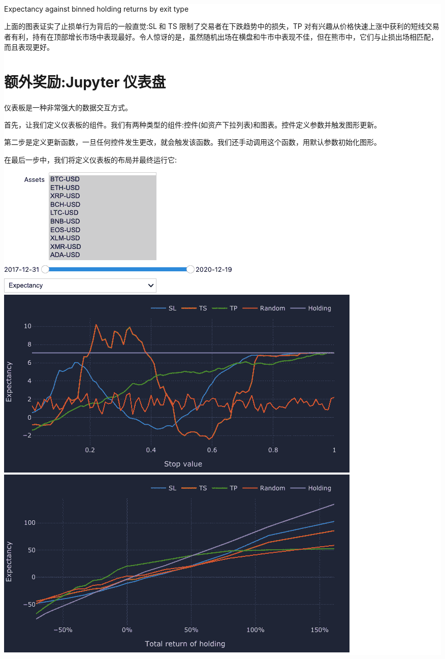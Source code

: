 Expectancy against binned holding returns by exit type

上面的图表证实了止损单行为背后的一般直觉:SL 和 TS 限制了交易者在下跌趋势中的损失，TP 对有兴趣从价格快速上涨中获利的短线交易者有利，持有在顶部增长市场中表现最好。令人惊讶的是，虽然随机出场在横盘和牛市中表现不佳，但在熊市中，它们与止损出场相匹配，而且表现更好。

# 额外奖励:Jupyter 仪表盘

仪表板是一种非常强大的数据交互方式。

首先，让我们定义仪表板的组件。我们有两种类型的组件:控件(如资产下拉列表)和图表。控件定义参数并触发图形更新。

第二步是定义更新函数，一旦任何控件发生更改，就会触发该函数。我们还手动调用这个函数，用默认参数初始化图形。

在最后一步中，我们将定义仪表板的布局并最终运行它:

![](img/86ac3593e3572b9b6425dc415aef577c.png)
